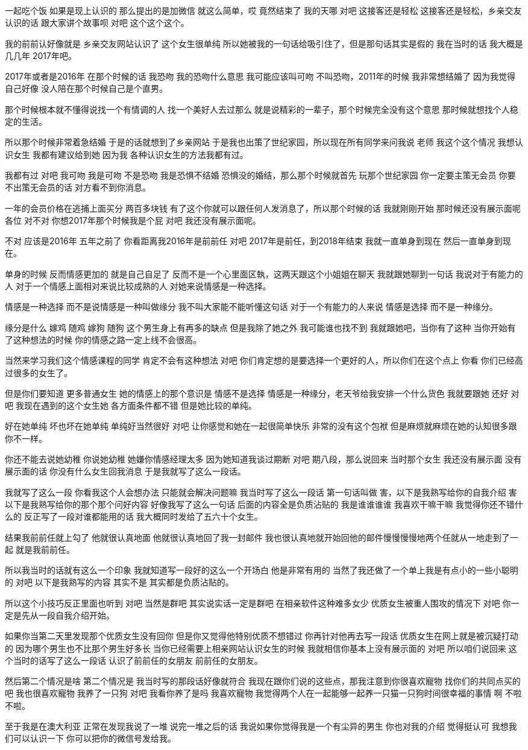 一起吃个饭 如果是现上认识的 那么提出的是加微信 就这么简单，哎 竟然结束了 我的天哪 对吧 这接客还是轻松 这接客还是轻松，乡亲交友认识的话 跟大家讲个故事呗 对吧 这个这个这个。

我的前前认好像就是 乡亲交友网站认识了 这个女生很单纯 所以她被我的一句话给吸引住了，但是那句话其实是假的 我在当时的话 我大概是几几年 2017年吧。

2017年或者是2016年 在那个时候的话 我恐吻 我的恐吻什么意思 我可能应该叫可吻 不叫恐吻，2011年的时候 我非常想结婚了 因为我觉得自己好像 没人陪在那个时候自己是个直男。

那个时候根本就不懂得说找一个有情调的人 找一个美好人去过那么 就是说精彩的一辈子，那个时候完全没有这个意思 那时候就想找个人稳定的生活。

所以那个时候非常着急结婚 于是的话就想到了乡亲网站 于是我也出策了世纪家园，所以现在所有同学来问我说 老师 我这个这个情况 我想认识女生 我都有建议给到她 因为我 各种认识女生的方法我都有过。

我都有过 对吧 我可吻 我是可吻 不是恐吻 我是恐惧不结婚 恐惧没的婚结，那么那个时候就首先 玩那个世纪家园 你一定要主策无会员 你要不出策无会员的话 对方看不到你消息。

一年的会员价格在逃捕上面买分 两百多块钱 有了这个你就可以跟任何人发消息了，所以那个时候的话 我就刚刚开始 那时候还没有展示面呢 各位 对不对 你想2017年那个时候我是个屁 对吧 我还没有展示面呢。

不对 应该是2016年 五年之前了 你看距离我2016年是前前任 对吧 2017年是前任，到2018年结束 我就一直单身到现在 然后一直单身到现在。

单身的时候 反而情感更加的 就是自己自足了 反而不是一个心里面区執，这两天跟这个小姐姐在聊天 我就跟她聊到一句话 我说对于有能力的人 对于一个情感上面相对来说比较成熟的人 对她来说情感是一种选择。

情感是一种选择 而不是说情感是一种叫做缘分 我不叫大家能不能听懂这句话 对于一个有能力的人来说 情感是选择 而不是一种缘分。

缘分是什么 嫁鸡 随鸡 嫁狗 随狗 这个男生身上有再多的缺点 但是我除了她之外 我可能谁也找不到 我就跟她吧，当你有了这种 当你开始有了这种想法的时候 你的情感之路一定上线不会很高。

当然来学习我们这个情感课程的同学 肯定不会有这种想法 对吧 你们肯定想的是要选择一个更好的人，所以你们在这个点上 你看 你们已经高过很多的女生了。

但是你们要知道 更多普通女生 她的情感上的那个意识是 情感不是选择 情感是一种缘分，老天爷给我安排一个什么货色 我就要跟她 还好 对吧 我现在遇到的这个女生她 各方面条件都不错 但是她比较的单纯。

好在她单纯 坏也坏在她单纯 单纯好当然很好 对吧 让你感觉和她在一起很简单快乐 非常的没有这个包袱 但是麻烦就麻烦在她的认知很多跟你不一样。

你还不能去说她幼稚 你说她幼稚 她嫌你情感经理太多 因为她知道我谈过期断 对吧 期八段，那么说回来 当时那个女生 我还没有展示面 没有展示面的话 你没有什么女生回我消息 于是我就写了这么一段话。

我就写了这么一段 你看我这个人会想办法 只能就会解决问题嘛 我当时写了这么一段话 第一句话叫做 害，以下是我熟写给你的自我介绍 害 以下是我熟写给你的那个那个问好内容 好像我写了这么一句话 后面的内容全是负质沾贴的 我是谁谁谁谁 我喜欢干嘛干嘛 我觉得你还不错什么的 反正写了一段对谁都能用的话 我大概同时发给了五六十个女生。

结果我前前任就上勾了 他就很认真地面 他就很认真地回了我一封邮件 我也很认真地就开始回他的邮件慢慢慢慢地两个任就从一地走到了一起 就是我前前任。

所以我当时的话就有这么一个印象 我就知道写一段好的这么一个开场白 他是非常有用的 当然了我还做了一个单上我是有点小的一些小聪明的 对吧 以下是我熟写的内容 其实不是 其实都是负质沾贴的。

所以这个小技巧反正里面也听到 对吧 当然是群吧 其实说实话一定是群吧 在相亲软件这种难多女少 优质女生被重人围攻的情况下 对吧 你一定是先从一段自我介绍开始。

如果你当第二天里发现那个优质女生没有回你 但是你又觉得他特别优质不想错过 你再针对他再去写一段话 优质女生在网上就是被沉疑打动的 因为哪个男生也不比那个男生好多长 当你已经需要上相亲网站认识女生的时候 我就相信你基本上没有展示面的 对吧 所以咱们说回来 这个当时的话写了这么一段话 认识了前前任的女朋友 前前任的女朋友。

然后第二个情况是啥 第二个情况是 我当时写的那段话好像就符合 我现在跟你们说的这些点，那我注意到你很喜欢寵物 找你们的共同点买的吧 我也很喜欢寵物 我养了一只狗 对吧 我看你养了是吗 我喜欢寵物 我觉得两个人在一起能够一起养一只猫一只狗时间很幸福的事情 啊 不啦 不啦。

至于我是在澳大利亚 正常在发现我说了一堆 说完一堆之后的话 我说如果你觉得我是一个有尘异的男生 你也对我的介绍 觉得挺认可 我想我们可以认识一下 你可以把你的微信号发给我。

